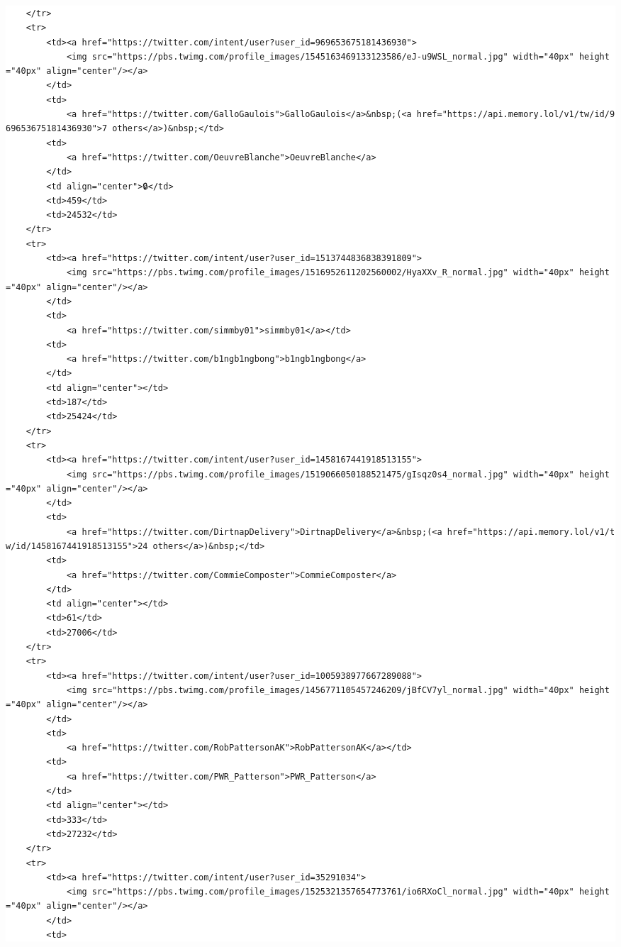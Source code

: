         </tr>
        <tr>
            <td><a href="https://twitter.com/intent/user?user_id=969653675181436930">
                <img src="https://pbs.twimg.com/profile_images/1545163469133123586/eJ-u9WSL_normal.jpg" width="40px" height="40px" align="center"/></a>
            </td>
            <td>
                <a href="https://twitter.com/GalloGaulois">GalloGaulois</a>&nbsp;(<a href="https://api.memory.lol/v1/tw/id/969653675181436930">7 others</a>)&nbsp;</td>
            <td>
                <a href="https://twitter.com/OeuvreBlanche">OeuvreBlanche</a>
            </td>
            <td align="center">🔒</td>
            <td>459</td>
            <td>24532</td>
        </tr>
        <tr>
            <td><a href="https://twitter.com/intent/user?user_id=1513744836838391809">
                <img src="https://pbs.twimg.com/profile_images/1516952611202560002/HyaXXv_R_normal.jpg" width="40px" height="40px" align="center"/></a>
            </td>
            <td>
                <a href="https://twitter.com/simmby01">simmby01</a></td>
            <td>
                <a href="https://twitter.com/b1ngb1ngbong">b1ngb1ngbong</a>
            </td>
            <td align="center"></td>
            <td>187</td>
            <td>25424</td>
        </tr>
        <tr>
            <td><a href="https://twitter.com/intent/user?user_id=1458167441918513155">
                <img src="https://pbs.twimg.com/profile_images/1519066050188521475/gIsqz0s4_normal.jpg" width="40px" height="40px" align="center"/></a>
            </td>
            <td>
                <a href="https://twitter.com/DirtnapDelivery">DirtnapDelivery</a>&nbsp;(<a href="https://api.memory.lol/v1/tw/id/1458167441918513155">24 others</a>)&nbsp;</td>
            <td>
                <a href="https://twitter.com/CommieComposter">CommieComposter</a>
            </td>
            <td align="center"></td>
            <td>61</td>
            <td>27006</td>
        </tr>
        <tr>
            <td><a href="https://twitter.com/intent/user?user_id=1005938977667289088">
                <img src="https://pbs.twimg.com/profile_images/1456771105457246209/jBfCV7yl_normal.jpg" width="40px" height="40px" align="center"/></a>
            </td>
            <td>
                <a href="https://twitter.com/RobPattersonAK">RobPattersonAK</a></td>
            <td>
                <a href="https://twitter.com/PWR_Patterson">PWR_Patterson</a>
            </td>
            <td align="center"></td>
            <td>333</td>
            <td>27232</td>
        </tr>
        <tr>
            <td><a href="https://twitter.com/intent/user?user_id=35291034">
                <img src="https://pbs.twimg.com/profile_images/1525321357654773761/io6RXoCl_normal.jpg" width="40px" height="40px" align="center"/></a>
            </td>
            <td>
